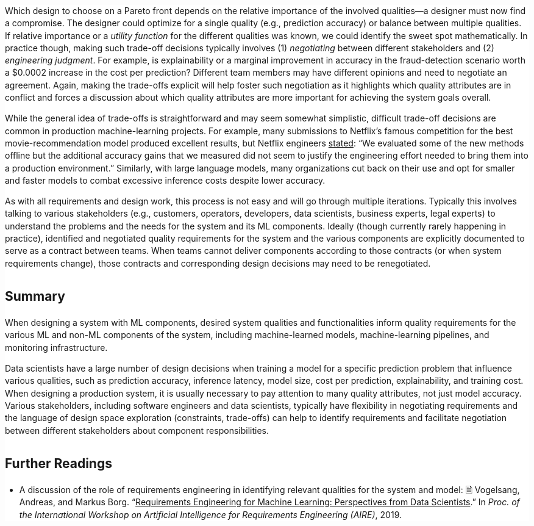 Which design to choose on a Pareto front depends on the relative importance of the involved qualities—a designer must now find a compromise. The designer could optimize for a single quality (e.g., prediction accuracy) or balance between multiple qualities. If relative importance or a *utility function* for the different qualities was known, we could identify the sweet spot mathematically. In practice though, making such trade-off decisions typically involves (1) *negotiating* between different stakeholders and (2) *engineering judgment*. For example, is explainability or a marginal improvement in accuracy in the fraud-detection scenario worth a $0.0002 increase in the cost per prediction? Different team members may have different opinions and need to negotiate an agreement. Again, making the trade-offs explicit will help foster such negotiation as it highlights which quality attributes are in conflict and forces a discussion about which quality attributes are more important for achieving the system goals overall.

While the general idea of trade-offs is straightforward and may seem somewhat simplistic, difficult trade-off decisions are common in production machine-learning projects. For example, many submissions to Netflix’s famous competition for the best movie-recommendation model produced excellent results, but Netflix engineers [stated](https://netflixtechblog.com/netflix-recommendations-beyond-the-5-stars-part-1-55838468f429): “We evaluated some of the new methods offline but the additional accuracy gains that we measured did not seem to justify the engineering effort needed to bring them into a production environment.” Similarly, with large language models, many organizations cut back on their use and opt for smaller and faster models to combat excessive inference costs despite lower accuracy. 

As with all requirements and design work, this process is not easy and will go through multiple iterations. Typically this involves talking to various stakeholders (e.g., customers, operators, developers, data scientists, business experts, legal experts) to understand the problems and the needs for the system and its ML components. Ideally (though currently rarely happening in practice), identified and negotiated quality requirements for the system and the various components are explicitly documented to serve as a contract between teams. When teams cannot deliver components according to those contracts (or when system requirements change), those contracts and corresponding design decisions may need to be renegotiated.

## Summary

When designing a system with ML components, desired system qualities and functionalities inform quality requirements for the various ML and non-ML components of the system, including machine-learned models, machine-learning pipelines, and monitoring infrastructure.

Data scientists have a large number of design decisions when training a model for a specific prediction problem that influence various qualities, such as prediction accuracy, inference latency, model size, cost per prediction, explainability, and training cost. When designing a production system, it is usually necessary to pay attention to many quality attributes, not just model accuracy. Various stakeholders, including software engineers and data scientists, typically have flexibility in negotiating requirements and the language of design space exploration (constraints, trade-offs) can help to identify requirements and facilitate negotiation between different stakeholders about component responsibilities.

## Further Readings

  * A discussion of the role of requirements engineering in identifying relevant qualities for the system and model: 🗎 Vogelsang, Andreas, and Markus Borg. “[Requirements Engineering for Machine Learning: Perspectives from Data Scientists](https://arxiv.org/pdf/1908.04674.pdf).” In *Proc. of the International Workshop on Artificial Intelligence for Requirements Engineering (AIRE)*, 2019.
